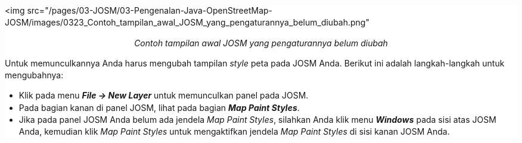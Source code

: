  <img src="/pages/03-JOSM/03-Pengenalan-Java-OpenStreetMap-JOSM/images/0323_Contoh_tampilan_awal_JOSM_yang_pengaturannya_belum_diubah.png"
</p>
<p align="center"><i>Contoh tampilan awal JOSM yang pengaturannya belum diubah</i><p align="center">

Untuk memunculkannya Anda harus mengubah tampilan _style_ peta pada JOSM Anda. Berikut ini adalah langkah-langkah untuk mengubahnya:

*   Klik pada menu **_File → New Layer_** untuk memunculkan panel pada JOSM.
*   Pada bagian kanan di panel JOSM, lihat pada bagian **_Map Paint Styles_**.
*   Jika pada panel JOSM Anda belum ada jendela _Map Paint Styles_, silahkan Anda klik menu **_Windows_** pada sisi atas JOSM Anda, kemudian klik _Map Paint Styles_ untuk mengaktifkan jendela _Map Paint Styles_ di sisi kanan JOSM Anda.

<p align="center">